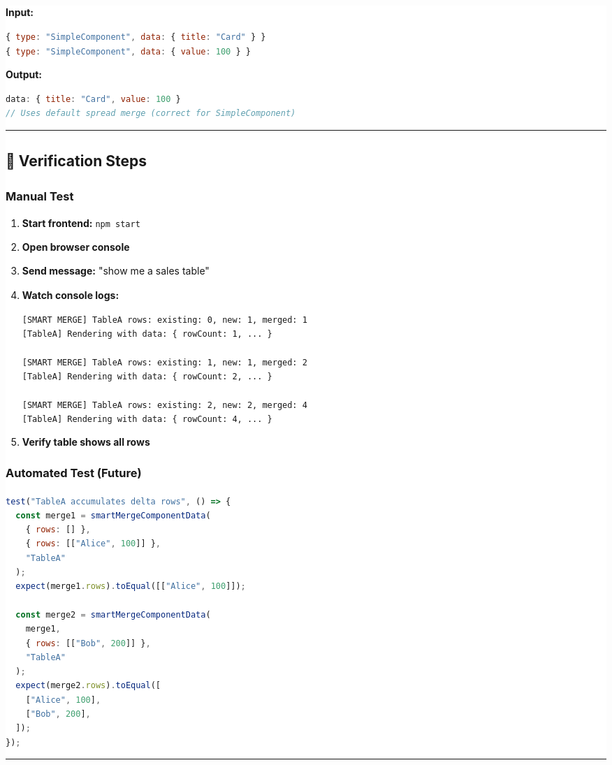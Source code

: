 **Input:**

```javascript
{ type: "SimpleComponent", data: { title: "Card" } }
{ type: "SimpleComponent", data: { value: 100 } }
```

**Output:**

```javascript
data: { title: "Card", value: 100 }
// Uses default spread merge (correct for SimpleComponent)
```

---

## 🧪 Verification Steps

### Manual Test

1. **Start frontend:** `npm start`
2. **Open browser console**
3. **Send message:** "show me a sales table"
4. **Watch console logs:**

   ```
   [SMART MERGE] TableA rows: existing: 0, new: 1, merged: 1
   [TableA] Rendering with data: { rowCount: 1, ... }

   [SMART MERGE] TableA rows: existing: 1, new: 1, merged: 2
   [TableA] Rendering with data: { rowCount: 2, ... }

   [SMART MERGE] TableA rows: existing: 2, new: 2, merged: 4
   [TableA] Rendering with data: { rowCount: 4, ... }
   ```

5. **Verify table shows all rows**

### Automated Test (Future)

```javascript
test("TableA accumulates delta rows", () => {
  const merge1 = smartMergeComponentData(
    { rows: [] },
    { rows: [["Alice", 100]] },
    "TableA"
  );
  expect(merge1.rows).toEqual([["Alice", 100]]);

  const merge2 = smartMergeComponentData(
    merge1,
    { rows: [["Bob", 200]] },
    "TableA"
  );
  expect(merge2.rows).toEqual([
    ["Alice", 100],
    ["Bob", 200],
  ]);
});
```

---